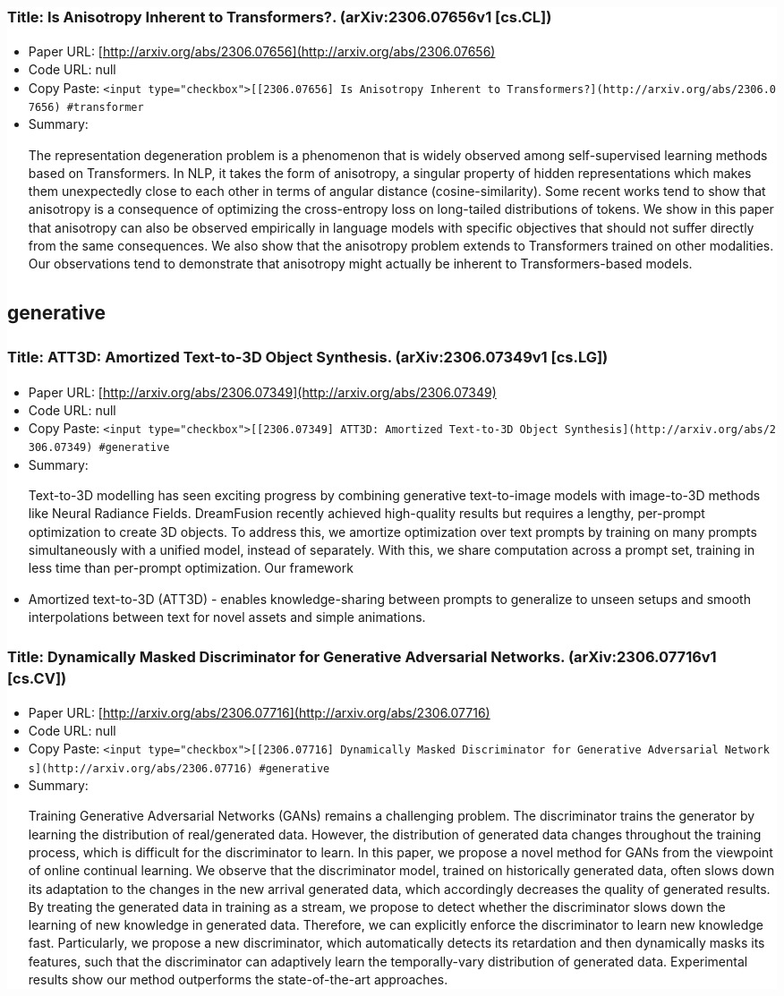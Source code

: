 
### Title: Is Anisotropy Inherent to Transformers?. (arXiv:2306.07656v1 [cs.CL])
* Paper URL: [http://arxiv.org/abs/2306.07656](http://arxiv.org/abs/2306.07656)
* Code URL: null
* Copy Paste: `<input type="checkbox">[[2306.07656] Is Anisotropy Inherent to Transformers?](http://arxiv.org/abs/2306.07656) #transformer`
* Summary: <p>The representation degeneration problem is a phenomenon that is widely
observed among self-supervised learning methods based on Transformers. In NLP,
it takes the form of anisotropy, a singular property of hidden representations
which makes them unexpectedly close to each other in terms of angular distance
(cosine-similarity). Some recent works tend to show that anisotropy is a
consequence of optimizing the cross-entropy loss on long-tailed distributions
of tokens. We show in this paper that anisotropy can also be observed
empirically in language models with specific objectives that should not suffer
directly from the same consequences. We also show that the anisotropy problem
extends to Transformers trained on other modalities. Our observations tend to
demonstrate that anisotropy might actually be inherent to Transformers-based
models.
</p>

## generative
### Title: ATT3D: Amortized Text-to-3D Object Synthesis. (arXiv:2306.07349v1 [cs.LG])
* Paper URL: [http://arxiv.org/abs/2306.07349](http://arxiv.org/abs/2306.07349)
* Code URL: null
* Copy Paste: `<input type="checkbox">[[2306.07349] ATT3D: Amortized Text-to-3D Object Synthesis](http://arxiv.org/abs/2306.07349) #generative`
* Summary: <p>Text-to-3D modelling has seen exciting progress by combining generative
text-to-image models with image-to-3D methods like Neural Radiance Fields.
DreamFusion recently achieved high-quality results but requires a lengthy,
per-prompt optimization to create 3D objects. To address this, we amortize
optimization over text prompts by training on many prompts simultaneously with
a unified model, instead of separately. With this, we share computation across
a prompt set, training in less time than per-prompt optimization. Our framework
- Amortized text-to-3D (ATT3D) - enables knowledge-sharing between prompts to
generalize to unseen setups and smooth interpolations between text for novel
assets and simple animations.
</p>

### Title: Dynamically Masked Discriminator for Generative Adversarial Networks. (arXiv:2306.07716v1 [cs.CV])
* Paper URL: [http://arxiv.org/abs/2306.07716](http://arxiv.org/abs/2306.07716)
* Code URL: null
* Copy Paste: `<input type="checkbox">[[2306.07716] Dynamically Masked Discriminator for Generative Adversarial Networks](http://arxiv.org/abs/2306.07716) #generative`
* Summary: <p>Training Generative Adversarial Networks (GANs) remains a challenging
problem. The discriminator trains the generator by learning the distribution of
real/generated data. However, the distribution of generated data changes
throughout the training process, which is difficult for the discriminator to
learn. In this paper, we propose a novel method for GANs from the viewpoint of
online continual learning. We observe that the discriminator model, trained on
historically generated data, often slows down its adaptation to the changes in
the new arrival generated data, which accordingly decreases the quality of
generated results. By treating the generated data in training as a stream, we
propose to detect whether the discriminator slows down the learning of new
knowledge in generated data. Therefore, we can explicitly enforce the
discriminator to learn new knowledge fast. Particularly, we propose a new
discriminator, which automatically detects its retardation and then dynamically
masks its features, such that the discriminator can adaptively learn the
temporally-vary distribution of generated data. Experimental results show our
method outperforms the state-of-the-art approaches.